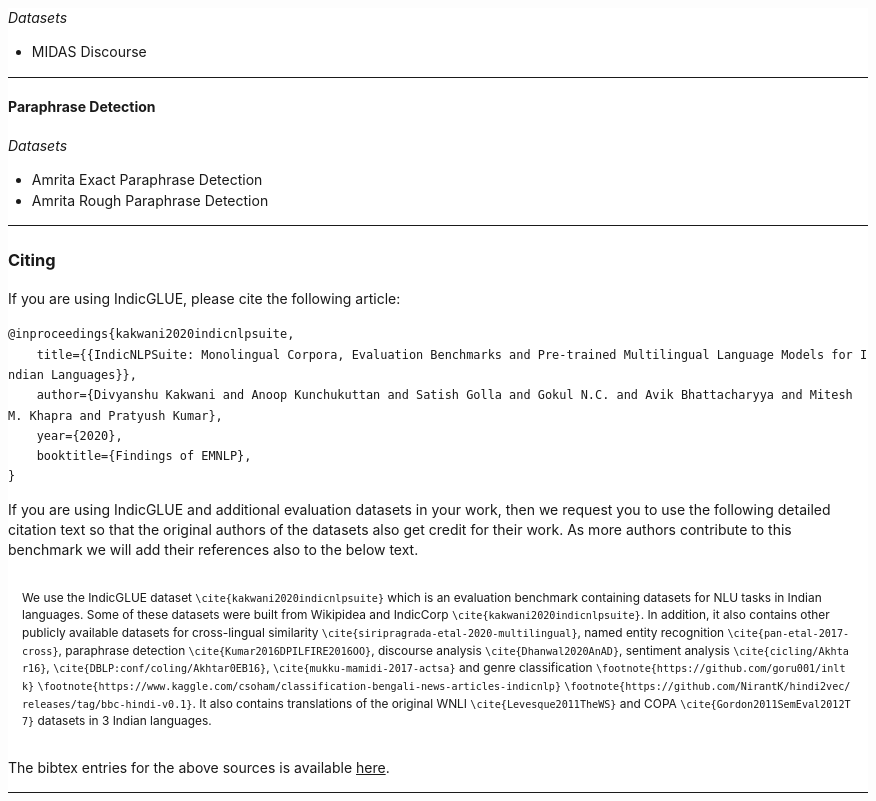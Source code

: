 *Datasets*

- MIDAS Discourse

----

#### Paraphrase Detection

*Datasets*

* Amrita Exact Paraphrase Detection
* Amrita Rough Paraphrase Detection

----

### Citing

If you are using IndicGLUE, please cite the following article: 

```
@inproceedings{kakwani2020indicnlpsuite,
    title={{IndicNLPSuite: Monolingual Corpora, Evaluation Benchmarks and Pre-trained Multilingual Language Models for Indian Languages}},
    author={Divyanshu Kakwani and Anoop Kunchukuttan and Satish Golla and Gokul N.C. and Avik Bhattacharyya and Mitesh M. Khapra and Pratyush Kumar},
    year={2020},
    booktitle={Findings of EMNLP},
}
``` 

If you are using IndicGLUE and additional evaluation datasets in your work, then we request you to use the following detailed citation text so that the original authors of the datasets also get credit for their work. As more authors contribute to this benchmark we will add their references also to the below text.


<div style=" font-size: .85em; line-height: 1.45; text-align:left; padding: 1rem;">
We use the IndicGLUE dataset <code>\cite{kakwani2020indicnlpsuite}</code> which is an evaluation benchmark containing datasets for NLU tasks in Indian languages. Some of these datasets were built from Wikipidea and IndicCorp <code>\cite{kakwani2020indicnlpsuite}</code>. In addition, it also contains other publicly available datasets for cross-lingual similarity <code>\cite{siripragrada-etal-2020-multilingual}</code>, named entity recognition <code>\cite{pan-etal-2017-cross}</code>, paraphrase detection <code>\cite{Kumar2016DPILFIRE2016OO}</code>, discourse analysis <code>\cite{Dhanwal2020AnAD}</code>, sentiment analysis <code>\cite{cicling/Akhtar16}</code>, <code>\cite{DBLP:conf/coling/Akhtar0EB16}</code>, <code>\cite{mukku-mamidi-2017-actsa}</code> and genre classification <code>\footnote{https://github.com/goru001/inltk}</code> <code>\footnote{https://www.kaggle.com/csoham/classification-bengali-news-articles-indicnlp}</code> <code>\footnote{https://github.com/NirantK/hindi2vec/releases/tag/bbc-hindi-v0.1}</code>. It also contains translations of the original WNLI <code>\cite{Levesque2011TheWS}</code> and COPA <code>\cite{Gordon2011SemEval2012T7}</code> datasets in 3 Indian languages.
</div>

The bibtex entries for the above sources is available [here](https://indicnlp.ai4bharat.org/papers/indic-glue.bib).

----


